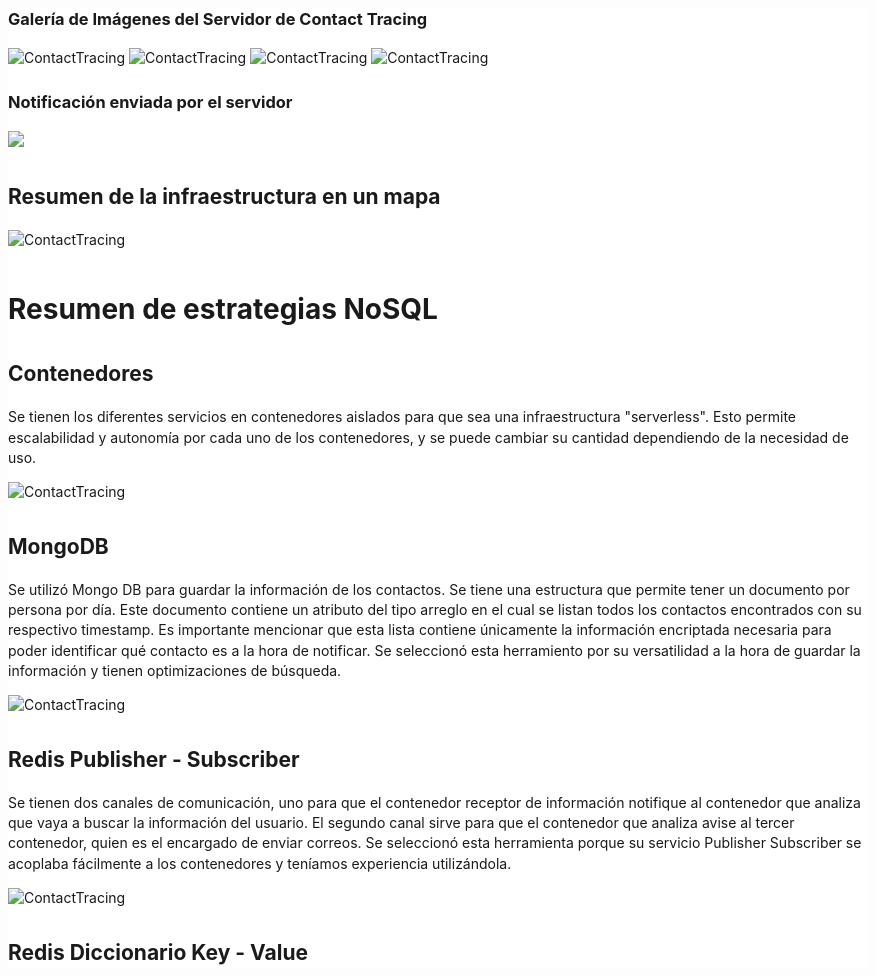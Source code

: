 ### Galería de Imágenes del Servidor de Contact Tracing

![ContactTracing](https://github.com/Covid-relief/server-contact-trace/blob/master/images/s1.png)
![ContactTracing](https://github.com/Covid-relief/server-contact-trace/blob/master/images/s2.png)
![ContactTracing](https://github.com/Covid-relief/server-contact-trace/blob/master/images/s3.png)
![ContactTracing](https://github.com/Covid-relief/server-contact-trace/blob/master/images/s4.png)

### Notificación enviada por el servidor

<img src="https://github.com/Covid-relief/server-contact-trace/blob/master/images/s5.png" width="300" />

## Resumen de la infraestructura en un mapa
![ContactTracing](https://github.com/Covid-relief/server-contact-trace/blob/master/images/s9.jpeg)
# Resumen de estrategias NoSQL

## Contenedores

Se tienen los diferentes servicios en contenedores aislados para que sea una infraestructura "serverless". Esto permite escalabilidad y autonomía por cada uno de los contenedores, y se puede cambiar su cantidad dependiendo de la necesidad de uso. 

![ContactTracing](https://github.com/Covid-relief/server-contact-trace/blob/master/images/s7.png)

## MongoDB

Se utilizó Mongo DB para guardar la información de los contactos. Se tiene una estructura que permite tener un documento por persona por día. Este documento contiene un atributo del tipo arreglo en el cual se listan todos los contactos encontrados con su respectivo timestamp. Es importante mencionar que esta lista contiene únicamente la información encriptada necesaria para poder identificar qué contacto es a la hora de notificar. Se seleccionó esta herramiento por su versatilidad a la hora de guardar la información y tienen optimizaciones de búsqueda.

![ContactTracing](https://github.com/Covid-relief/server-contact-trace/blob/master/images/s6.png)

## Redis Publisher - Subscriber 

Se tienen dos canales de comunicación, uno para que el contenedor receptor de información notifique al contenedor que analiza que vaya a buscar la información del usuario. El segundo canal sirve para que el contenedor que analiza avise al tercer contenedor, quien es el encargado de enviar correos. Se seleccionó esta herramienta porque su servicio Publisher Subscriber se acoplaba fácilmente a los contenedores y teníamos experiencia utilizándola.

![ContactTracing](https://github.com/Covid-relief/server-contact-trace/blob/master/images/s14.svg) 

## Redis Diccionario Key - Value
